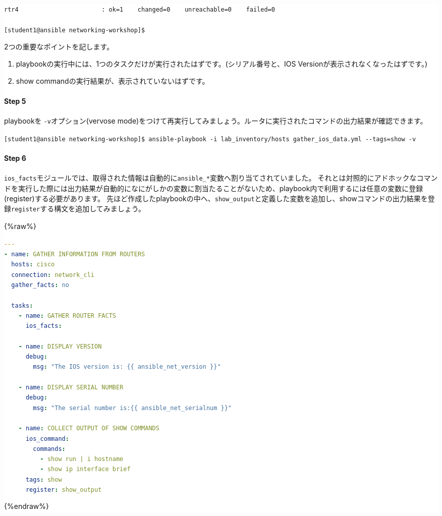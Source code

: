 ```
rtr4                       : ok=1    changed=0    unreachable=0    failed=0   

[student1@ansible networking-workshop]$

```

2つの重要なポイントを記します。

1. playbookの実行中には、1つのタスクだけが実行されたはずです。(シリアル番号と、IOS Versionが表示されなくなったはずです。)

1. show commandの実行結果が、表示されていないはずです。


#### Step 5

playbookを `-v`オプション(vervose mode)をつけて再実行してみましょう。ルータに実行されたコマンドの出力結果が確認できます。

```
[student1@ansible networking-workshop]$ ansible-playbook -i lab_inventory/hosts gather_ios_data.yml --tags=show -v
```

#### Step 6

`ios_facts`モジュールでは、取得された情報は自動的に`ansible_*`変数へ割り当てされていました。
それとは対照的にアドホックなコマンドを実行した際には出力結果が自動的になにがしかの変数に割当たることがないため、playbook内で利用するには任意の変数に登録(register)する必要があります。
先ほど作成したplaybookの中へ、`show_output`と定義した変数を追加し、showコマンドの出力結果を登録`register`する構文を追加してみましょう。

{%raw%}
``` yaml
---
- name: GATHER INFORMATION FROM ROUTERS
  hosts: cisco
  connection: network_cli
  gather_facts: no

  tasks:
    - name: GATHER ROUTER FACTS
      ios_facts:

    - name: DISPLAY VERSION
      debug:
        msg: "The IOS version is: {{ ansible_net_version }}"

    - name: DISPLAY SERIAL NUMBER
      debug:
        msg: "The serial number is:{{ ansible_net_serialnum }}"

    - name: COLLECT OUTPUT OF SHOW COMMANDS
      ios_command:
        commands:
          - show run | i hostname
          - show ip interface brief
      tags: show
      register: show_output
```
{%endraw%}
